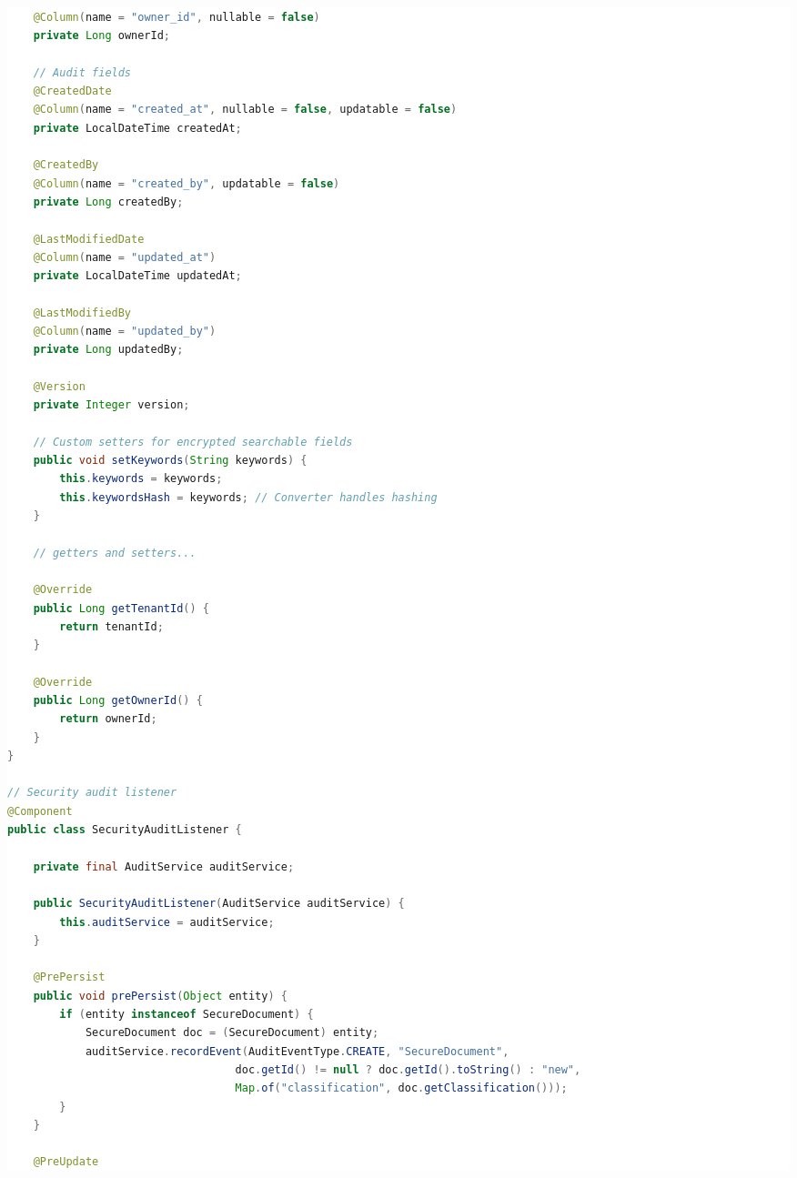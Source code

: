 ```java
    @Column(name = "owner_id", nullable = false)
    private Long ownerId;
    
    // Audit fields
    @CreatedDate
    @Column(name = "created_at", nullable = false, updatable = false)
    private LocalDateTime createdAt;
    
    @CreatedBy
    @Column(name = "created_by", updatable = false)
    private Long createdBy;
    
    @LastModifiedDate
    @Column(name = "updated_at")
    private LocalDateTime updatedAt;
    
    @LastModifiedBy
    @Column(name = "updated_by")
    private Long updatedBy;
    
    @Version
    private Integer version;
    
    // Custom setters for encrypted searchable fields
    public void setKeywords(String keywords) {
        this.keywords = keywords;
        this.keywordsHash = keywords; // Converter handles hashing
    }
    
    // getters and setters...
    
    @Override
    public Long getTenantId() {
        return tenantId;
    }
    
    @Override
    public Long getOwnerId() {
        return ownerId;
    }
}

// Security audit listener
@Component
public class SecurityAuditListener {
    
    private final AuditService auditService;
    
    public SecurityAuditListener(AuditService auditService) {
        this.auditService = auditService;
    }
    
    @PrePersist
    public void prePersist(Object entity) {
        if (entity instanceof SecureDocument) {
            SecureDocument doc = (SecureDocument) entity;
            auditService.recordEvent(AuditEventType.CREATE, "SecureDocument", 
                                   doc.getId() != null ? doc.getId().toString() : "new",
                                   Map.of("classification", doc.getClassification()));
        }
    }
    
    @PreUpdate
```